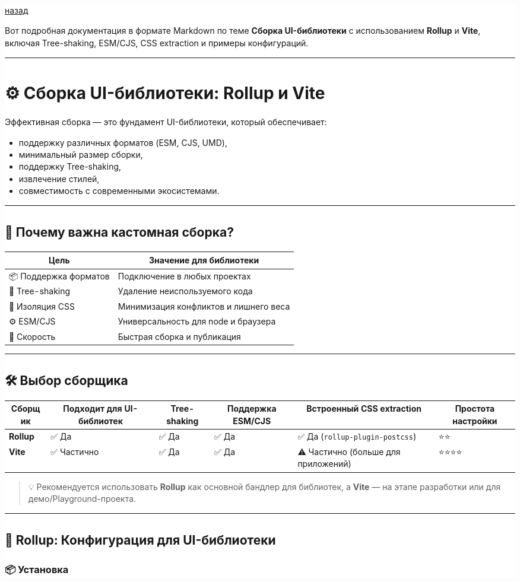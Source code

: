 

[назад](../Build_and_Deployment.md)

Вот подробная документация в формате Markdown по теме **Сборка UI-библиотеки** с использованием **Rollup** и **Vite**, включая Tree-shaking, ESM/CJS, CSS extraction и примеры конфигураций.

---


# ⚙️ Сборка UI-библиотеки: Rollup и Vite

Эффективная сборка — это фундамент UI-библиотеки, который обеспечивает:

- поддержку различных форматов (ESM, CJS, UMD),
- минимальный размер сборки,
- поддержку Tree-shaking,
- извлечение стилей,
- совместимость с современными экосистемами.

---

## 🧰 Почему важна кастомная сборка?

| Цель                          | Значение для библиотеки                   |
|------------------------------|-------------------------------------------|
| 📦 Поддержка форматов        | Подключение в любых проектах              |
| 🌲 Tree-shaking              | Удаление неиспользуемого кода             |
| 🎨 Изоляция CSS              | Минимизация конфликтов и лишнего веса     |
| ⚙️ ESM/CJS                   | Универсальность для node и браузера       |
| 🚀 Скорость                  | Быстрая сборка и публикация               |

---

## 🛠 Выбор сборщика

| Сборщик | Подходит для UI-библиотек | Tree-shaking | Поддержка ESM/CJS | Встроенный CSS extraction | Простота настройки |
|--------|----------------------------|--------------|-------------------|----------------------------|--------------------|
| **Rollup** | ✅ Да                    | ✅ Да        | ✅ Да             | ✅ Да (`rollup-plugin-postcss`) | ⭐⭐                 |
| **Vite**   | ✅ Частично             | ✅ Да        | ✅ Да             | ⚠️ Частично (больше для приложений) | ⭐⭐⭐⭐             |

> 💡 Рекомендуется использовать **Rollup** как основной бандлер для библиотек, а **Vite** — на этапе разработки или для демо/Playground-проекта.

---

## 🚀 Rollup: Конфигурация для UI-библиотеки

### 📦 Установка
